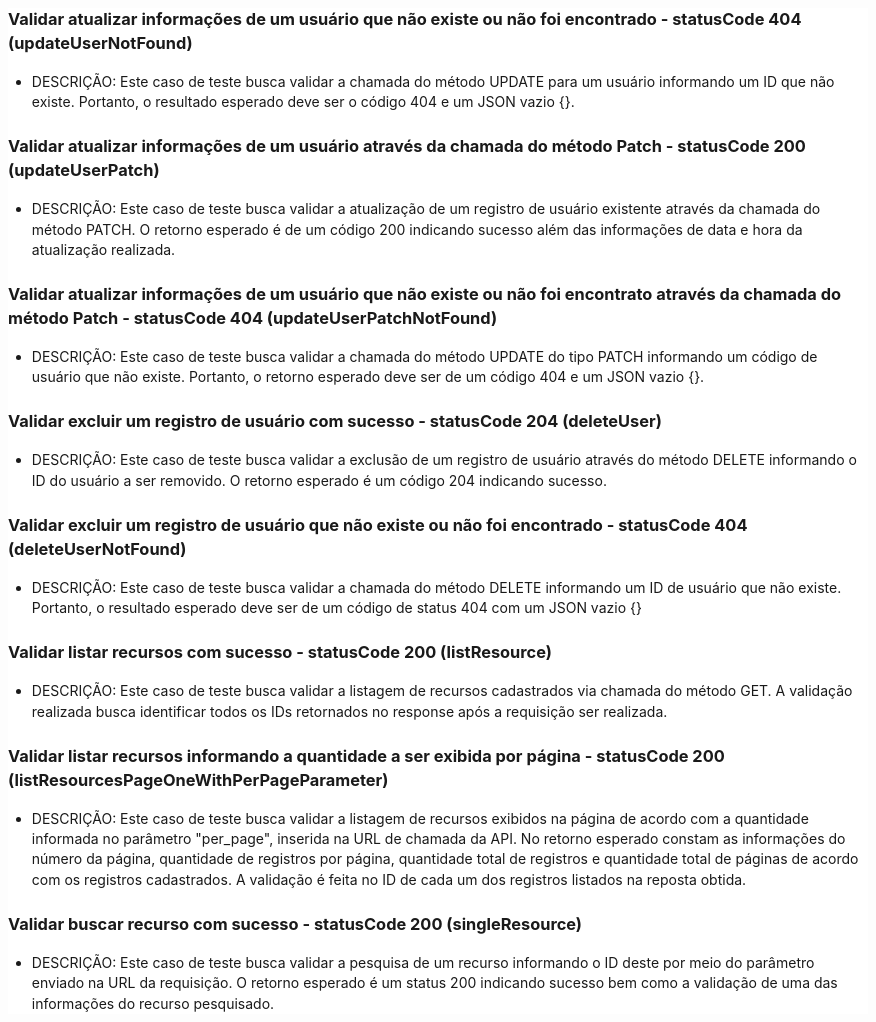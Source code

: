 ### Validar atualizar informações de um usuário que não existe ou não foi encontrado - statusCode 404 (updateUserNotFound)
- DESCRIÇÃO: Este caso de teste busca validar a chamada do método UPDATE para um usuário informando um ID que não existe. Portanto, o resultado esperado deve ser o código 404 e um JSON vazio {}.

### Validar atualizar informações de um usuário através da chamada do método Patch - statusCode 200 (updateUserPatch)
- DESCRIÇÃO: Este caso de teste busca validar a atualização de um registro de usuário existente através da chamada do método PATCH. O retorno esperado é de um código 200 indicando sucesso além das informações de data e hora da atualização realizada.

### Validar atualizar informações de um usuário que não existe ou não foi encontrato através da chamada do método Patch - statusCode 404 (updateUserPatchNotFound)
- DESCRIÇÃO: Este caso de teste busca validar a chamada do método UPDATE do tipo PATCH informando um código de usuário que não existe. Portanto, o retorno esperado deve ser de um código 404 e um JSON vazio {}.

### Validar excluir um registro de usuário com sucesso - statusCode 204 (deleteUser)
- DESCRIÇÃO: Este caso de teste busca validar a exclusão de um registro de usuário através do método DELETE informando o ID do usuário a ser removido. O retorno esperado é um código 204 indicando sucesso.

### Validar excluir um registro de usuário que não existe ou não foi encontrado - statusCode 404 (deleteUserNotFound)
- DESCRIÇÃO: Este caso de teste busca validar a chamada do método DELETE informando um ID de usuário que não existe. Portanto, o resultado esperado deve ser de um código de status 404 com um JSON vazio {}

### Validar listar recursos com sucesso - statusCode 200 (listResource)
- DESCRIÇÃO: Este caso de teste busca validar a listagem de recursos cadastrados via chamada do método GET. A validação realizada busca identificar todos os IDs retornados no response após a requisição ser realizada.

### Validar listar recursos informando a quantidade a ser exibida por página - statusCode 200 (listResourcesPageOneWithPerPageParameter)
- DESCRIÇÃO: Este caso de teste busca validar a listagem de recursos exibidos na página de acordo com a quantidade informada no parâmetro "per_page", inserida na URL de chamada da API. No retorno esperado constam as informações do número da página, quantidade de registros por página, quantidade total de registros e quantidade total de páginas de acordo com os registros cadastrados. A validação é feita no ID de cada um dos registros listados na reposta obtida.

### Validar buscar recurso com sucesso - statusCode 200 (singleResource)
- DESCRIÇÃO: Este caso de teste busca validar a pesquisa de um recurso informando o ID deste por meio do parâmetro enviado na URL da requisição. O retorno esperado é um status 200 indicando sucesso bem como a validação de uma das informações do recurso pesquisado.
